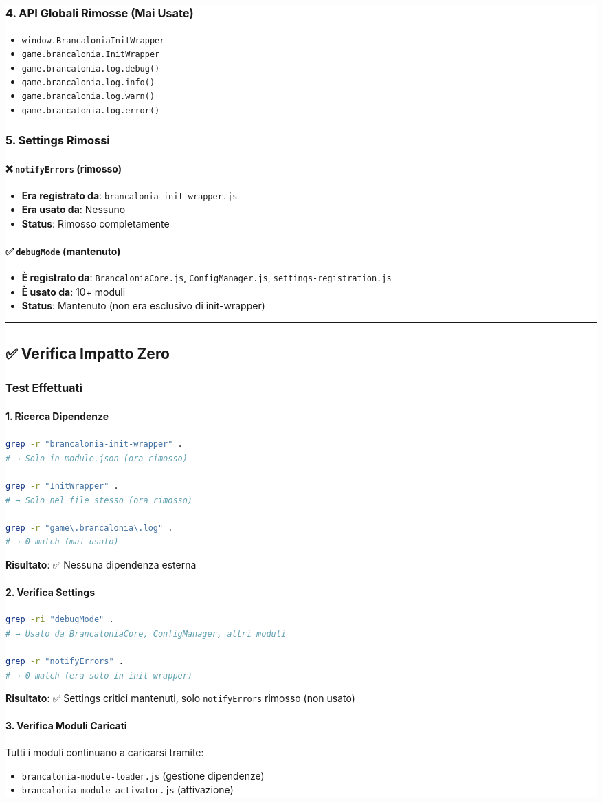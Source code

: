 ### 4. API Globali Rimosse (Mai Usate)
- `window.BrancaloniaInitWrapper`
- `game.brancalonia.InitWrapper`
- `game.brancalonia.log.debug()`
- `game.brancalonia.log.info()`
- `game.brancalonia.log.warn()`
- `game.brancalonia.log.error()`

### 5. Settings Rimossi

#### ❌ `notifyErrors` (rimosso)
- **Era registrato da**: `brancalonia-init-wrapper.js`
- **Era usato da**: Nessuno
- **Status**: Rimosso completamente

#### ✅ `debugMode` (mantenuto)
- **È registrato da**: `BrancaloniaCore.js`, `ConfigManager.js`, `settings-registration.js`
- **È usato da**: 10+ moduli
- **Status**: Mantenuto (non era esclusivo di init-wrapper)

---

## ✅ Verifica Impatto Zero

### Test Effettuati

#### 1. Ricerca Dipendenze
```bash
grep -r "brancalonia-init-wrapper" .
# → Solo in module.json (ora rimosso)

grep -r "InitWrapper" .
# → Solo nel file stesso (ora rimosso)

grep -r "game\.brancalonia\.log" .
# → 0 match (mai usato)
```

**Risultato**: ✅ Nessuna dipendenza esterna

#### 2. Verifica Settings
```bash
grep -ri "debugMode" .
# → Usato da BrancaloniaCore, ConfigManager, altri moduli

grep -r "notifyErrors" .
# → 0 match (era solo in init-wrapper)
```

**Risultato**: ✅ Settings critici mantenuti, solo `notifyErrors` rimosso (non usato)

#### 3. Verifica Moduli Caricati
Tutti i moduli continuano a caricarsi tramite:
- `brancalonia-module-loader.js` (gestione dipendenze)
- `brancalonia-module-activator.js` (attivazione)
